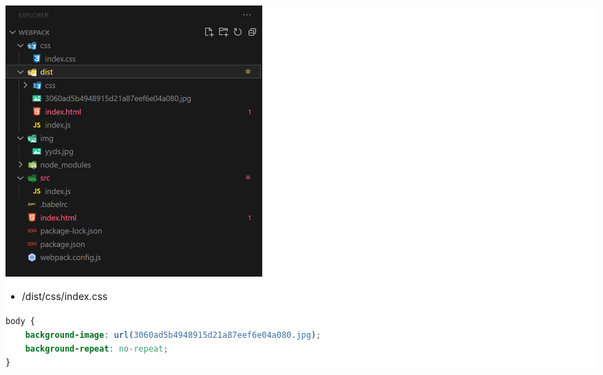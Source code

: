 <img src="mark-img/image-20220717004103633.png" alt="image-20220717004103633" style="zoom:50%;" />

- /dist/css/index.css

```css
body {
    background-image: url(3060ad5b4948915d21a87eef6e04a080.jpg);
    background-repeat: no-repeat;
}
```
